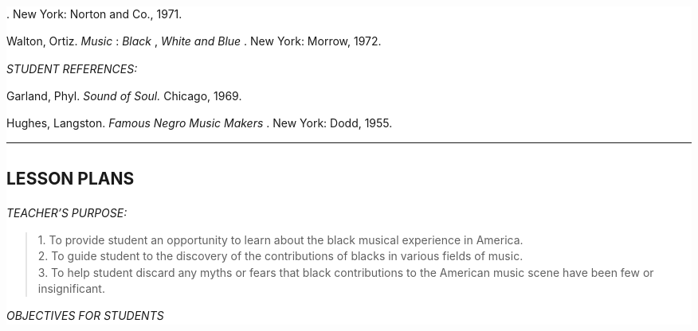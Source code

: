 </i>
. New York: Norton and Co., 1971.
</p>
<p>
Walton, Ortiz.
<i>
Music
</i>
:
<i>
Black
</i>
,
<i>
White and Blue
</i>
. New York: Morrow, 1972.
</p>
<p>
<i>
STUDENT REFERENCES:
</i>
</p>
<p>
Garland, Phyl.
<i>
Sound of Soul.
</i>
Chicago, 1969.
</p>
<p>
Hughes, Langston.
<i>
Famous Negro Music Makers
</i>
. New York: Dodd, 1955.
</p>
<hr/>
<h2>
LESSON PLANS
</h2>
<p>
<i>
TEACHER’S PURPOSE:
</i>
</p>
<blockquote>
<dl>
<dt>
1. To provide student an opportunity to learn about the black musical experience in America.
<dt>
2. To guide student to the discovery of the contributions of blacks in various fields of music.
<dt>
3. To help student discard any myths or fears that black contributions to the American music scene have been few or insignificant.
</dt>
</dt>
</dt>
</dl>
</blockquote>
<p>
<i>
OBJECTIVES FOR STUDENTS
</i>